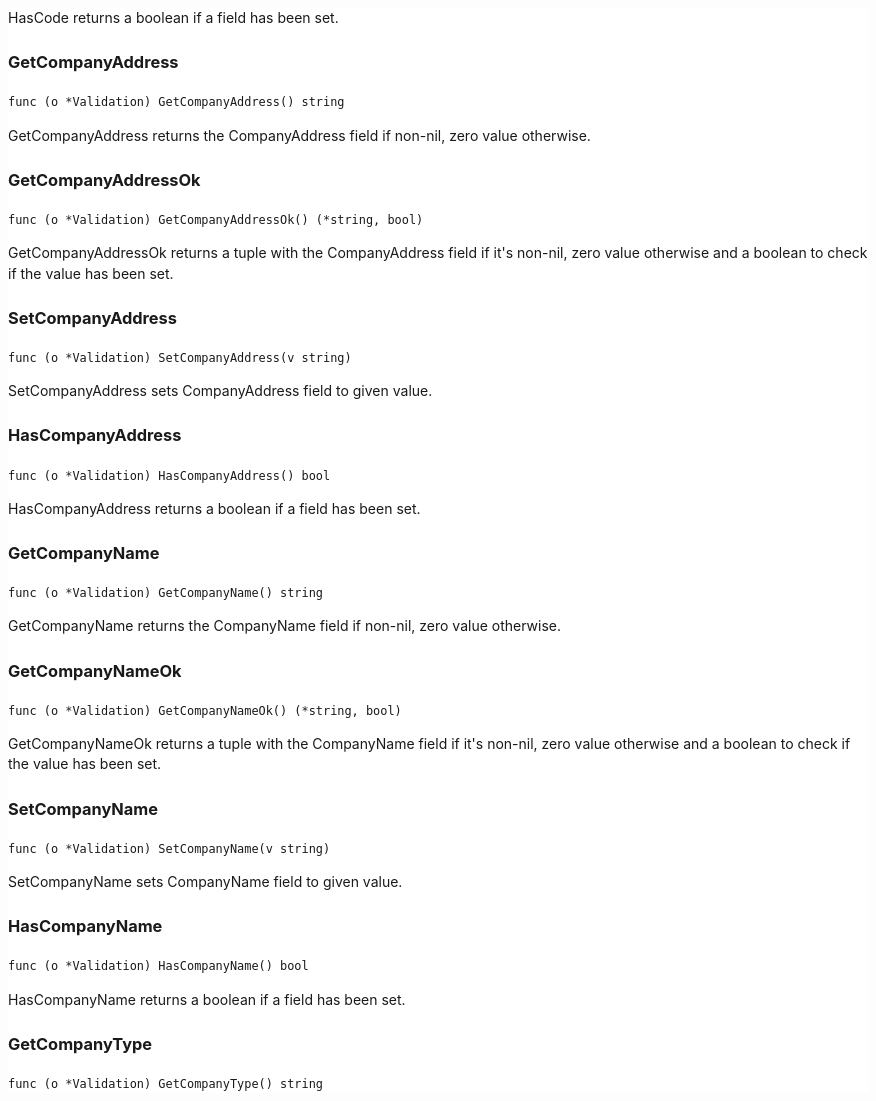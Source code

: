 HasCode returns a boolean if a field has been set.

### GetCompanyAddress

`func (o *Validation) GetCompanyAddress() string`

GetCompanyAddress returns the CompanyAddress field if non-nil, zero value otherwise.

### GetCompanyAddressOk

`func (o *Validation) GetCompanyAddressOk() (*string, bool)`

GetCompanyAddressOk returns a tuple with the CompanyAddress field if it's non-nil, zero value otherwise
and a boolean to check if the value has been set.

### SetCompanyAddress

`func (o *Validation) SetCompanyAddress(v string)`

SetCompanyAddress sets CompanyAddress field to given value.

### HasCompanyAddress

`func (o *Validation) HasCompanyAddress() bool`

HasCompanyAddress returns a boolean if a field has been set.

### GetCompanyName

`func (o *Validation) GetCompanyName() string`

GetCompanyName returns the CompanyName field if non-nil, zero value otherwise.

### GetCompanyNameOk

`func (o *Validation) GetCompanyNameOk() (*string, bool)`

GetCompanyNameOk returns a tuple with the CompanyName field if it's non-nil, zero value otherwise
and a boolean to check if the value has been set.

### SetCompanyName

`func (o *Validation) SetCompanyName(v string)`

SetCompanyName sets CompanyName field to given value.

### HasCompanyName

`func (o *Validation) HasCompanyName() bool`

HasCompanyName returns a boolean if a field has been set.

### GetCompanyType

`func (o *Validation) GetCompanyType() string`
